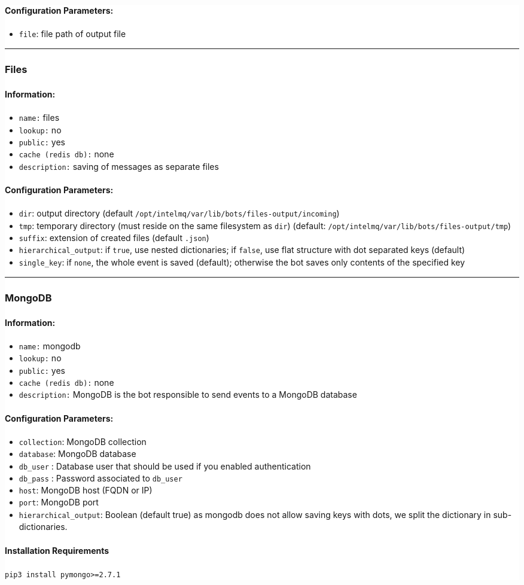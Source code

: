 #### Configuration Parameters:

* `file`: file path of output file


* * *


### Files

#### Information:
* `name:` files
* `lookup:` no
* `public:` yes
* `cache (redis db):` none
* `description:` saving of messages as separate files

#### Configuration Parameters:

* `dir`: output directory (default `/opt/intelmq/var/lib/bots/files-output/incoming`)
* `tmp`: temporary directory (must reside on the same filesystem as `dir`) (default: `/opt/intelmq/var/lib/bots/files-output/tmp`)
* `suffix`: extension of created files (default `.json`)
* `hierarchical_output`: if `true`, use nested dictionaries; if `false`, use flat structure with dot separated keys (default)
* `single_key`: if `none`, the whole event is saved (default); otherwise the bot saves only contents of the specified key


* * *


### MongoDB

#### Information:
* `name:` mongodb
* `lookup:` no
* `public:` yes
* `cache (redis db):` none
* `description:` MongoDB is the bot responsible to send events to a MongoDB database

#### Configuration Parameters:

* `collection`: MongoDB collection
* `database`: MongoDB database
* `db_user` : Database user that should be used if you enabled authentication
* `db_pass` : Password associated to `db_user`
* `host`: MongoDB host (FQDN or IP)
* `port`: MongoDB port
* `hierarchical_output`: Boolean (default true) as mongodb does not allow saving keys with dots, we split the dictionary in sub-dictionaries.

#### Installation Requirements

```
pip3 install pymongo>=2.7.1
```
